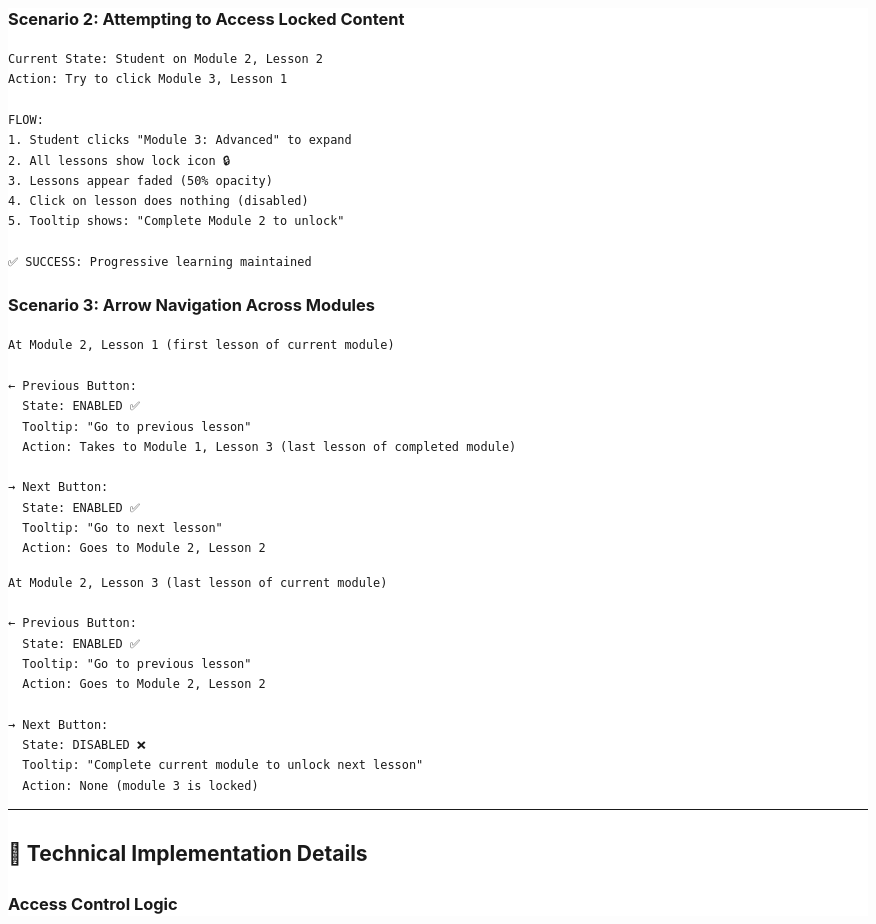 ### Scenario 2: Attempting to Access Locked Content

```
Current State: Student on Module 2, Lesson 2
Action: Try to click Module 3, Lesson 1

FLOW:
1. Student clicks "Module 3: Advanced" to expand
2. All lessons show lock icon 🔒
3. Lessons appear faded (50% opacity)
4. Click on lesson does nothing (disabled)
5. Tooltip shows: "Complete Module 2 to unlock"

✅ SUCCESS: Progressive learning maintained
```

### Scenario 3: Arrow Navigation Across Modules

```
At Module 2, Lesson 1 (first lesson of current module)

← Previous Button:
  State: ENABLED ✅
  Tooltip: "Go to previous lesson"
  Action: Takes to Module 1, Lesson 3 (last lesson of completed module)

→ Next Button:
  State: ENABLED ✅
  Tooltip: "Go to next lesson"
  Action: Goes to Module 2, Lesson 2
```

```
At Module 2, Lesson 3 (last lesson of current module)

← Previous Button:
  State: ENABLED ✅
  Tooltip: "Go to previous lesson"
  Action: Goes to Module 2, Lesson 2

→ Next Button:
  State: DISABLED ❌
  Tooltip: "Complete current module to unlock next lesson"
  Action: None (module 3 is locked)
```

---

## 🔧 Technical Implementation Details

### Access Control Logic
